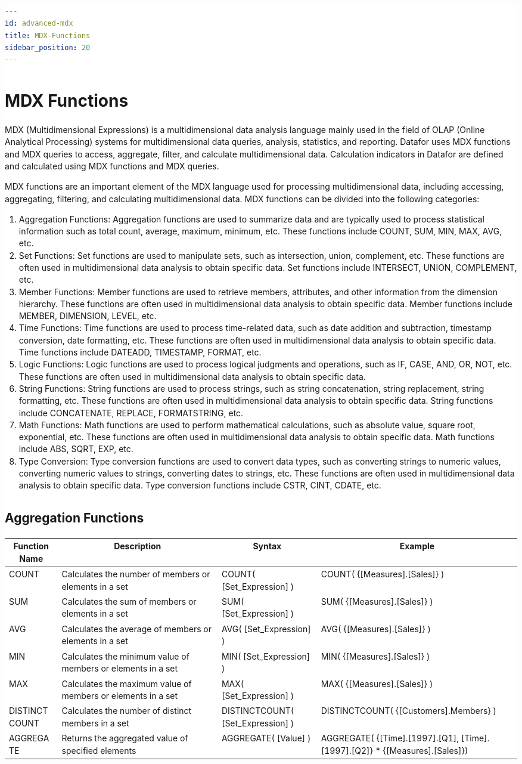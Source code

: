 ```yaml
---
id: advanced-mdx
title: MDX-Functions
sidebar_position: 20
---
```


# MDX Functions

MDX (Multidimensional Expressions) is a multidimensional data analysis language mainly used in the field of OLAP (Online Analytical Processing) systems for multidimensional data queries, analysis, statistics, and reporting. Datafor uses MDX functions and MDX queries to access, aggregate, filter, and calculate multidimensional data. Calculation indicators in Datafor are defined and calculated using MDX functions and MDX queries.

MDX functions are an important element of the MDX language used for processing multidimensional data, including accessing, aggregating, filtering, and calculating multidimensional data. MDX functions can be divided into the following categories:

1. Aggregation Functions: Aggregation functions are used to summarize data and are typically used to process statistical information such as total count, average, maximum, minimum, etc. These functions include COUNT, SUM, MIN, MAX, AVG, etc.
2. Set Functions: Set functions are used to manipulate sets, such as intersection, union, complement, etc. These functions are often used in multidimensional data analysis to obtain specific data. Set functions include INTERSECT, UNION, COMPLEMENT, etc.
3. Member Functions: Member functions are used to retrieve members, attributes, and other information from the dimension hierarchy. These functions are often used in multidimensional data analysis to obtain specific data. Member functions include MEMBER, DIMENSION, LEVEL, etc.
4. Time Functions: Time functions are used to process time-related data, such as date addition and subtraction, timestamp conversion, date formatting, etc. These functions are often used in multidimensional data analysis to obtain specific data. Time functions include DATEADD, TIMESTAMP, FORMAT, etc.
5. Logic Functions: Logic functions are used to process logical judgments and operations, such as IF, CASE, AND, OR, NOT, etc. These functions are often used in multidimensional data analysis to obtain specific data.
6. String Functions: String functions are used to process strings, such as string concatenation, string replacement, string formatting, etc. These functions are often used in multidimensional data analysis to obtain specific data. String functions include CONCATENATE, REPLACE, FORMATSTRING, etc.
7. Math Functions: Math functions are used to perform mathematical calculations, such as absolute value, square root, exponential, etc. These functions are often used in multidimensional data analysis to obtain specific data. Math functions include ABS, SQRT, EXP, etc.
8. Type Conversion: Type conversion functions are used to convert data types, such as converting strings to numeric values, converting numeric values to strings, converting dates to strings, etc. These functions are often used in multidimensional data analysis to obtain specific data. Type conversion functions include CSTR, CINT, CDATE, etc.

## Aggregation Functions

| Function Name | Description                                                  | Syntax                            | Example                                                      |
| ------------- | ------------------------------------------------------------ | --------------------------------- | ------------------------------------------------------------ |
| COUNT         | Calculates the number of members or elements in a set        | COUNT( [Set_Expression] )         | COUNT( {[Measures].[Sales]} )                                |
| SUM           | Calculates the sum of members or elements in a set           | SUM( [Set_Expression] )           | SUM( {[Measures].[Sales]} )                                  |
| AVG           | Calculates the average of members or elements in a set       | AVG( [Set_Expression] )           | AVG( {[Measures].[Sales]} )                                  |
| MIN           | Calculates the minimum value of members or elements in a set | MIN( [Set_Expression] )           | MIN( {[Measures].[Sales]} )                                  |
| MAX           | Calculates the maximum value of members or elements in a set | MAX( [Set_Expression] )           | MAX( {[Measures].[Sales]} )                                  |
| DISTINCTCOUNT | Calculates the number of distinct members in a set           | DISTINCTCOUNT( [Set_Expression] ) | DISTINCTCOUNT( {[Customers].Members} )                       |
| AGGREGATE     | Returns the aggregated value of specified elements           | AGGREGATE( [Value] )              | AGGREGATE( {[Time].[1997].[Q1], [Time].[1997].[Q2]} * {[Measures].[Sales]}) |

